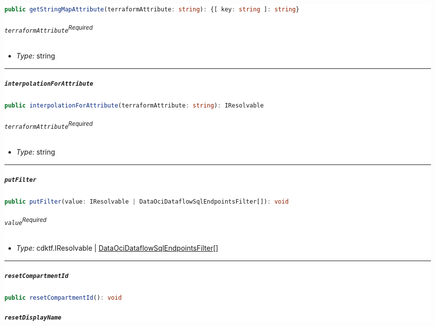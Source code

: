 ```typescript
public getStringMapAttribute(terraformAttribute: string): {[ key: string ]: string}
```

###### `terraformAttribute`<sup>Required</sup> <a name="terraformAttribute" id="rhizo-co-terraform-provider-oci.dataOciDataflowSqlEndpoints.DataOciDataflowSqlEndpoints.getStringMapAttribute.parameter.terraformAttribute"></a>

- *Type:* string

---

##### `interpolationForAttribute` <a name="interpolationForAttribute" id="rhizo-co-terraform-provider-oci.dataOciDataflowSqlEndpoints.DataOciDataflowSqlEndpoints.interpolationForAttribute"></a>

```typescript
public interpolationForAttribute(terraformAttribute: string): IResolvable
```

###### `terraformAttribute`<sup>Required</sup> <a name="terraformAttribute" id="rhizo-co-terraform-provider-oci.dataOciDataflowSqlEndpoints.DataOciDataflowSqlEndpoints.interpolationForAttribute.parameter.terraformAttribute"></a>

- *Type:* string

---

##### `putFilter` <a name="putFilter" id="rhizo-co-terraform-provider-oci.dataOciDataflowSqlEndpoints.DataOciDataflowSqlEndpoints.putFilter"></a>

```typescript
public putFilter(value: IResolvable | DataOciDataflowSqlEndpointsFilter[]): void
```

###### `value`<sup>Required</sup> <a name="value" id="rhizo-co-terraform-provider-oci.dataOciDataflowSqlEndpoints.DataOciDataflowSqlEndpoints.putFilter.parameter.value"></a>

- *Type:* cdktf.IResolvable | <a href="#rhizo-co-terraform-provider-oci.dataOciDataflowSqlEndpoints.DataOciDataflowSqlEndpointsFilter">DataOciDataflowSqlEndpointsFilter</a>[]

---

##### `resetCompartmentId` <a name="resetCompartmentId" id="rhizo-co-terraform-provider-oci.dataOciDataflowSqlEndpoints.DataOciDataflowSqlEndpoints.resetCompartmentId"></a>

```typescript
public resetCompartmentId(): void
```

##### `resetDisplayName` <a name="resetDisplayName" id="rhizo-co-terraform-provider-oci.dataOciDataflowSqlEndpoints.DataOciDataflowSqlEndpoints.resetDisplayName"></a>
